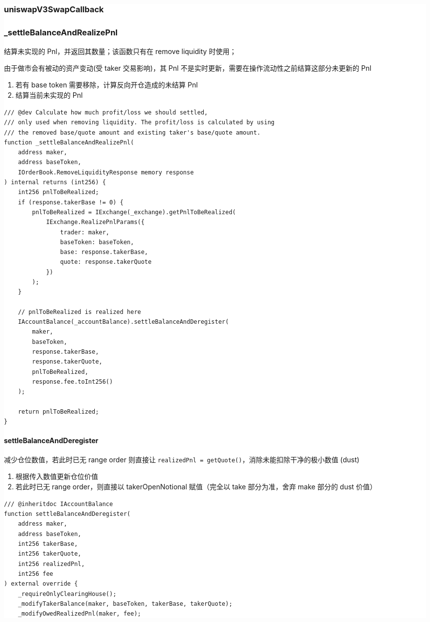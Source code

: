 ### uniswapV3SwapCallback

### \_settleBalanceAndRealizePnl

结算未实现的 Pnl，并返回其数量；该函数只有在 remove liquidity 时使用；

由于做市会有被动的资产变动(受 taker 交易影响)，其 Pnl 不是实时更新，需要在操作流动性之前结算这部分未更新的 Pnl

1. 若有 base token 需要移除，计算反向开仓造成的未结算 Pnl
2. 结算当前未实现的 Pnl

```solidity
/// @dev Calculate how much profit/loss we should settled,
/// only used when removing liquidity. The profit/loss is calculated by using
/// the removed base/quote amount and existing taker's base/quote amount.
function _settleBalanceAndRealizePnl(
    address maker,
    address baseToken,
    IOrderBook.RemoveLiquidityResponse memory response
) internal returns (int256) {
    int256 pnlToBeRealized;
    if (response.takerBase != 0) {
        pnlToBeRealized = IExchange(_exchange).getPnlToBeRealized(
            IExchange.RealizePnlParams({
                trader: maker,
                baseToken: baseToken,
                base: response.takerBase,
                quote: response.takerQuote
            })
        );
    }

    // pnlToBeRealized is realized here
    IAccountBalance(_accountBalance).settleBalanceAndDeregister(
        maker,
        baseToken,
        response.takerBase,
        response.takerQuote,
        pnlToBeRealized,
        response.fee.toInt256()
    );

    return pnlToBeRealized;
}
```

#### settleBalanceAndDeregister

减少仓位数值，若此时已无 range order 则直接让 `realizedPnl = getQuote()`，消除未能扣除干净的极小数值 (dust)

1. 根据传入数值更新仓位价值
2. 若此时已无 range order，则直接以 takerOpenNotional 赋值（完全以 take 部分为准，舍弃 make 部分的 dust 价值）

```solidity
/// @inheritdoc IAccountBalance
function settleBalanceAndDeregister(
    address maker,
    address baseToken,
    int256 takerBase,
    int256 takerQuote,
    int256 realizedPnl,
    int256 fee
) external override {
    _requireOnlyClearingHouse();
    _modifyTakerBalance(maker, baseToken, takerBase, takerQuote);
    _modifyOwedRealizedPnl(maker, fee);
```